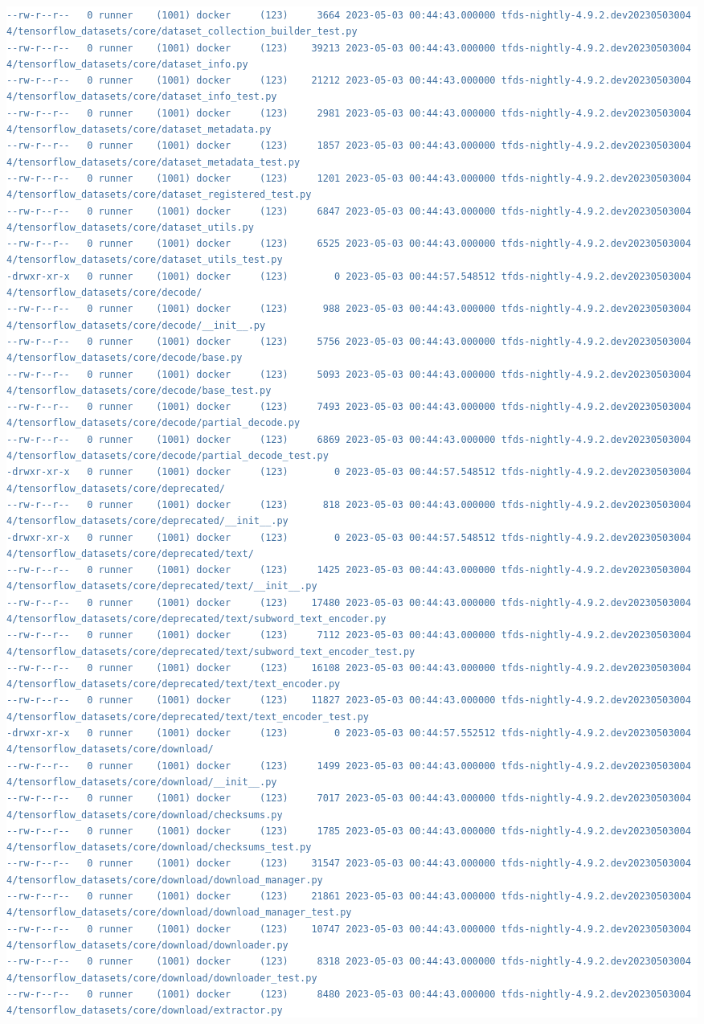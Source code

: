 ```diff
--rw-r--r--   0 runner    (1001) docker     (123)     3664 2023-05-03 00:44:43.000000 tfds-nightly-4.9.2.dev202305030044/tensorflow_datasets/core/dataset_collection_builder_test.py
--rw-r--r--   0 runner    (1001) docker     (123)    39213 2023-05-03 00:44:43.000000 tfds-nightly-4.9.2.dev202305030044/tensorflow_datasets/core/dataset_info.py
--rw-r--r--   0 runner    (1001) docker     (123)    21212 2023-05-03 00:44:43.000000 tfds-nightly-4.9.2.dev202305030044/tensorflow_datasets/core/dataset_info_test.py
--rw-r--r--   0 runner    (1001) docker     (123)     2981 2023-05-03 00:44:43.000000 tfds-nightly-4.9.2.dev202305030044/tensorflow_datasets/core/dataset_metadata.py
--rw-r--r--   0 runner    (1001) docker     (123)     1857 2023-05-03 00:44:43.000000 tfds-nightly-4.9.2.dev202305030044/tensorflow_datasets/core/dataset_metadata_test.py
--rw-r--r--   0 runner    (1001) docker     (123)     1201 2023-05-03 00:44:43.000000 tfds-nightly-4.9.2.dev202305030044/tensorflow_datasets/core/dataset_registered_test.py
--rw-r--r--   0 runner    (1001) docker     (123)     6847 2023-05-03 00:44:43.000000 tfds-nightly-4.9.2.dev202305030044/tensorflow_datasets/core/dataset_utils.py
--rw-r--r--   0 runner    (1001) docker     (123)     6525 2023-05-03 00:44:43.000000 tfds-nightly-4.9.2.dev202305030044/tensorflow_datasets/core/dataset_utils_test.py
-drwxr-xr-x   0 runner    (1001) docker     (123)        0 2023-05-03 00:44:57.548512 tfds-nightly-4.9.2.dev202305030044/tensorflow_datasets/core/decode/
--rw-r--r--   0 runner    (1001) docker     (123)      988 2023-05-03 00:44:43.000000 tfds-nightly-4.9.2.dev202305030044/tensorflow_datasets/core/decode/__init__.py
--rw-r--r--   0 runner    (1001) docker     (123)     5756 2023-05-03 00:44:43.000000 tfds-nightly-4.9.2.dev202305030044/tensorflow_datasets/core/decode/base.py
--rw-r--r--   0 runner    (1001) docker     (123)     5093 2023-05-03 00:44:43.000000 tfds-nightly-4.9.2.dev202305030044/tensorflow_datasets/core/decode/base_test.py
--rw-r--r--   0 runner    (1001) docker     (123)     7493 2023-05-03 00:44:43.000000 tfds-nightly-4.9.2.dev202305030044/tensorflow_datasets/core/decode/partial_decode.py
--rw-r--r--   0 runner    (1001) docker     (123)     6869 2023-05-03 00:44:43.000000 tfds-nightly-4.9.2.dev202305030044/tensorflow_datasets/core/decode/partial_decode_test.py
-drwxr-xr-x   0 runner    (1001) docker     (123)        0 2023-05-03 00:44:57.548512 tfds-nightly-4.9.2.dev202305030044/tensorflow_datasets/core/deprecated/
--rw-r--r--   0 runner    (1001) docker     (123)      818 2023-05-03 00:44:43.000000 tfds-nightly-4.9.2.dev202305030044/tensorflow_datasets/core/deprecated/__init__.py
-drwxr-xr-x   0 runner    (1001) docker     (123)        0 2023-05-03 00:44:57.548512 tfds-nightly-4.9.2.dev202305030044/tensorflow_datasets/core/deprecated/text/
--rw-r--r--   0 runner    (1001) docker     (123)     1425 2023-05-03 00:44:43.000000 tfds-nightly-4.9.2.dev202305030044/tensorflow_datasets/core/deprecated/text/__init__.py
--rw-r--r--   0 runner    (1001) docker     (123)    17480 2023-05-03 00:44:43.000000 tfds-nightly-4.9.2.dev202305030044/tensorflow_datasets/core/deprecated/text/subword_text_encoder.py
--rw-r--r--   0 runner    (1001) docker     (123)     7112 2023-05-03 00:44:43.000000 tfds-nightly-4.9.2.dev202305030044/tensorflow_datasets/core/deprecated/text/subword_text_encoder_test.py
--rw-r--r--   0 runner    (1001) docker     (123)    16108 2023-05-03 00:44:43.000000 tfds-nightly-4.9.2.dev202305030044/tensorflow_datasets/core/deprecated/text/text_encoder.py
--rw-r--r--   0 runner    (1001) docker     (123)    11827 2023-05-03 00:44:43.000000 tfds-nightly-4.9.2.dev202305030044/tensorflow_datasets/core/deprecated/text/text_encoder_test.py
-drwxr-xr-x   0 runner    (1001) docker     (123)        0 2023-05-03 00:44:57.552512 tfds-nightly-4.9.2.dev202305030044/tensorflow_datasets/core/download/
--rw-r--r--   0 runner    (1001) docker     (123)     1499 2023-05-03 00:44:43.000000 tfds-nightly-4.9.2.dev202305030044/tensorflow_datasets/core/download/__init__.py
--rw-r--r--   0 runner    (1001) docker     (123)     7017 2023-05-03 00:44:43.000000 tfds-nightly-4.9.2.dev202305030044/tensorflow_datasets/core/download/checksums.py
--rw-r--r--   0 runner    (1001) docker     (123)     1785 2023-05-03 00:44:43.000000 tfds-nightly-4.9.2.dev202305030044/tensorflow_datasets/core/download/checksums_test.py
--rw-r--r--   0 runner    (1001) docker     (123)    31547 2023-05-03 00:44:43.000000 tfds-nightly-4.9.2.dev202305030044/tensorflow_datasets/core/download/download_manager.py
--rw-r--r--   0 runner    (1001) docker     (123)    21861 2023-05-03 00:44:43.000000 tfds-nightly-4.9.2.dev202305030044/tensorflow_datasets/core/download/download_manager_test.py
--rw-r--r--   0 runner    (1001) docker     (123)    10747 2023-05-03 00:44:43.000000 tfds-nightly-4.9.2.dev202305030044/tensorflow_datasets/core/download/downloader.py
--rw-r--r--   0 runner    (1001) docker     (123)     8318 2023-05-03 00:44:43.000000 tfds-nightly-4.9.2.dev202305030044/tensorflow_datasets/core/download/downloader_test.py
--rw-r--r--   0 runner    (1001) docker     (123)     8480 2023-05-03 00:44:43.000000 tfds-nightly-4.9.2.dev202305030044/tensorflow_datasets/core/download/extractor.py
```